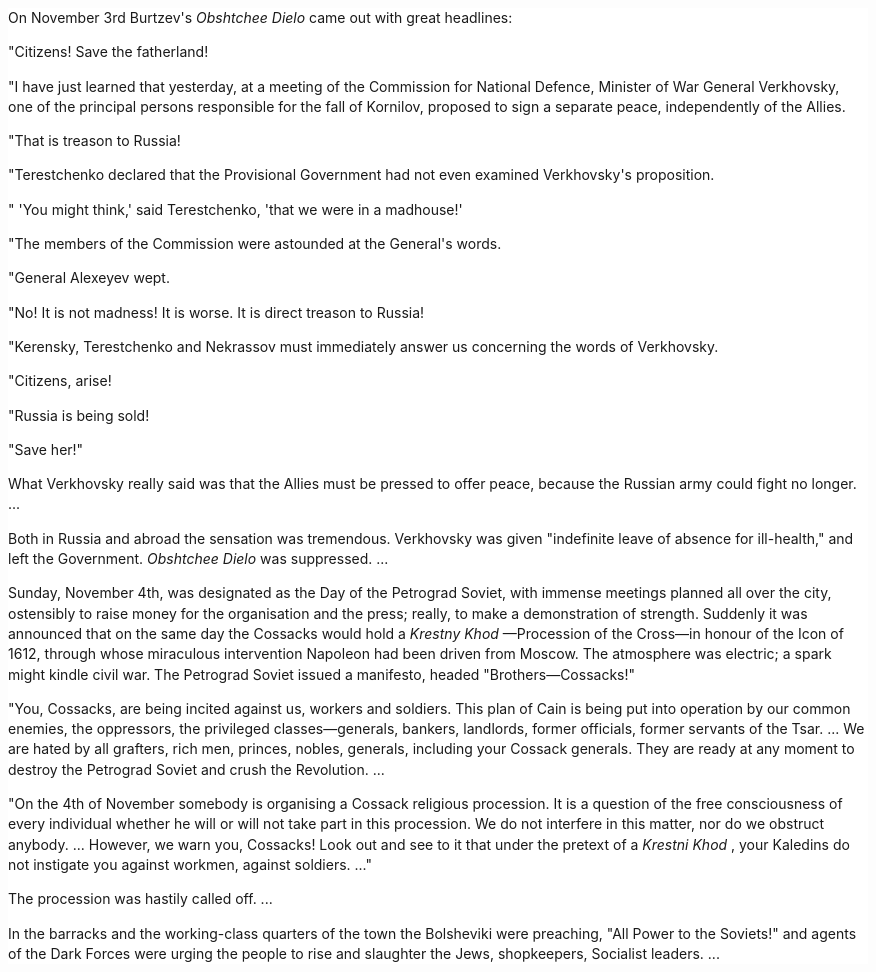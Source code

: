 On November 3rd Burtzev's _Obshtchee Dielo_ came out with great headlines:

"Citizens! Save the fatherland!

"I have just learned that yesterday, at a meeting of the Commission for National Defence, Minister of War General Verkhovsky, one of the principal persons responsible for the fall of Kornilov, proposed to sign a separate peace, independently of the Allies.

"That is treason to Russia!

"Terestchenko declared that the Provisional Government had not even examined Verkhovsky's proposition.

" 'You might think,' said Terestchenko, 'that we were in a madhouse!'

"The members of the Commission were astounded at the General's words.

"General Alexeyev wept.

"No! It is not madness! It is worse. It is direct treason to Russia!

"Kerensky, Terestchenko and Nekrassov must immediately answer us concerning the words of Verkhovsky.

"Citizens, arise!

"Russia is being sold!

"Save her!"

What Verkhovsky really said was that the Allies must be pressed to offer peace, because the Russian army could fight no longer. ...

Both in Russia and abroad the sensation was tremendous. Verkhovsky was given "indefinite leave of absence for ill-health," and left the Government. _Obshtchee Dielo_ was suppressed. ...

Sunday, November 4th, was designated as the Day of the Petrograd Soviet, with immense meetings planned all over the city, ostensibly to raise money for the organisation and the press; really, to make a demonstration of strength. Suddenly it was announced that on the same day the Cossacks would hold a _Krestny Khod_ ﻿—Procession of the Cross﻿—in honour of the Icon of 1612, through whose miraculous intervention Napoleon had been driven from Moscow. The atmosphere was electric; a spark might kindle civil war. The Petrograd Soviet issued a manifesto, headed "Brothers﻿—Cossacks!"

"You, Cossacks, are being incited against us, workers and soldiers. This plan of Cain is being put into operation by our common enemies, the oppressors, the privileged classes﻿—generals, bankers, landlords, former officials, former servants of the Tsar. ... We are hated by all grafters, rich men, princes, nobles, generals, including your Cossack generals. They are ready at any moment to destroy the Petrograd Soviet and crush the Revolution. ...

"On the 4th of November somebody is organising a Cossack religious procession. It is a question of the free consciousness of every individual whether he will or will not take part in this procession. We do not interfere in this matter, nor do we obstruct anybody. ... However, we warn you, Cossacks! Look out and see to it that under the pretext of a _Krestni Khod_ , your Kaledins do not instigate you against workmen, against soldiers. ..."

The procession was hastily called off. ...

In the barracks and the working-class quarters of the town the Bolsheviki were preaching, "All Power to the Soviets!" and agents of the Dark Forces were urging the people to rise and slaughter the Jews, shopkeepers, Socialist leaders. ...
